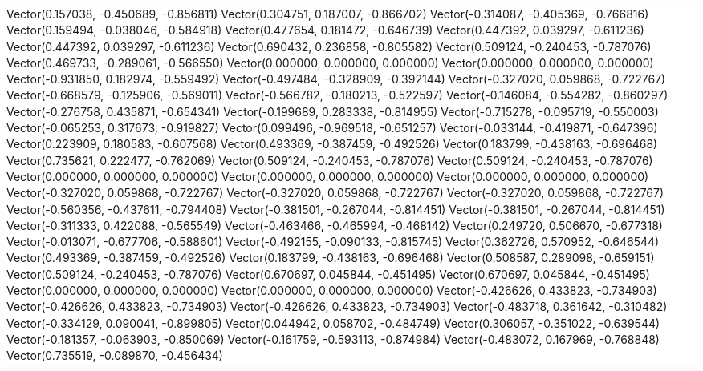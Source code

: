 Vector(0.157038, -0.450689, -0.856811)
Vector(0.304751, 0.187007, -0.866702)
Vector(-0.314087, -0.405369, -0.766816)
Vector(0.159494, -0.038046, -0.584918)
Vector(0.477654, 0.181472, -0.646739)
Vector(0.447392, 0.039297, -0.611236)
Vector(0.447392, 0.039297, -0.611236)
Vector(0.690432, 0.236858, -0.805582)
Vector(0.509124, -0.240453, -0.787076)
Vector(0.469733, -0.289061, -0.566550)
Vector(0.000000, 0.000000, 0.000000)
Vector(0.000000, 0.000000, 0.000000)
Vector(-0.931850, 0.182974, -0.559492)
Vector(-0.497484, -0.328909, -0.392144)
Vector(-0.327020, 0.059868, -0.722767)
Vector(-0.668579, -0.125906, -0.569011)
Vector(-0.566782, -0.180213, -0.522597)
Vector(-0.146084, -0.554282, -0.860297)
Vector(-0.276758, 0.435871, -0.654341)
Vector(-0.199689, 0.283338, -0.814955)
Vector(-0.715278, -0.095719, -0.550003)
Vector(-0.065253, 0.317673, -0.919827)
Vector(0.099496, -0.969518, -0.651257)
Vector(-0.033144, -0.419871, -0.647396)
Vector(0.223909, 0.180583, -0.607568)
Vector(0.493369, -0.387459, -0.492526)
Vector(0.183799, -0.438163, -0.696468)
Vector(0.735621, 0.222477, -0.762069)
Vector(0.509124, -0.240453, -0.787076)
Vector(0.509124, -0.240453, -0.787076)
Vector(0.000000, 0.000000, 0.000000)
Vector(0.000000, 0.000000, 0.000000)
Vector(0.000000, 0.000000, 0.000000)
Vector(-0.327020, 0.059868, -0.722767)
Vector(-0.327020, 0.059868, -0.722767)
Vector(-0.327020, 0.059868, -0.722767)
Vector(-0.560356, -0.437611, -0.794408)
Vector(-0.381501, -0.267044, -0.814451)
Vector(-0.381501, -0.267044, -0.814451)
Vector(-0.311333, 0.422088, -0.565549)
Vector(-0.463466, -0.465994, -0.468142)
Vector(0.249720, 0.506670, -0.677318)
Vector(-0.013071, -0.677706, -0.588601)
Vector(-0.492155, -0.090133, -0.815745)
Vector(0.362726, 0.570952, -0.646544)
Vector(0.493369, -0.387459, -0.492526)
Vector(0.183799, -0.438163, -0.696468)
Vector(0.508587, 0.289098, -0.659151)
Vector(0.509124, -0.240453, -0.787076)
Vector(0.670697, 0.045844, -0.451495)
Vector(0.670697, 0.045844, -0.451495)
Vector(0.000000, 0.000000, 0.000000)
Vector(0.000000, 0.000000, 0.000000)
Vector(-0.426626, 0.433823, -0.734903)
Vector(-0.426626, 0.433823, -0.734903)
Vector(-0.426626, 0.433823, -0.734903)
Vector(-0.483718, 0.361642, -0.310482)
Vector(-0.334129, 0.090041, -0.899805)
Vector(0.044942, 0.058702, -0.484749)
Vector(0.306057, -0.351022, -0.639544)
Vector(-0.181357, -0.063903, -0.850069)
Vector(-0.161759, -0.593113, -0.874984)
Vector(-0.483072, 0.167969, -0.768848)
Vector(0.735519, -0.089870, -0.456434)